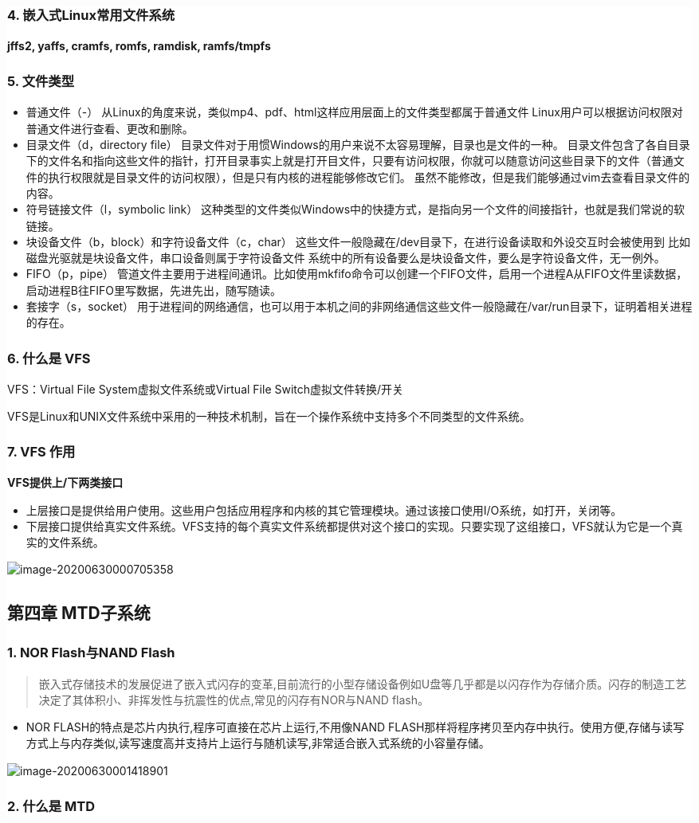 ### 4. 嵌入式Linux常用文件系统

**jffs2, yaffs, cramfs, romfs, ramdisk, ramfs/tmpfs**

### 5. 文件类型

- 普通文件（-）
  从Linux的角度来说，类似mp4、pdf、html这样应用层面上的文件类型都属于普通文件   Linux用户可以根据访问权限对普通文件进行查看、更改和删除。
- 目录文件（d，directory file）
  目录文件对于用惯Windows的用户来说不太容易理解，目录也是文件的一种。
  目录文件包含了各自目录下的文件名和指向这些文件的指针，打开目录事实上就是打开目文件，只要有访问权限，你就可以随意访问这些目录下的文件（普通文件的执行权限就是目录文件的访问权限），但是只有内核的进程能够修改它们。
  虽然不能修改，但是我们能够通过vim去查看目录文件的内容。
- 符号链接文件（l，symbolic link）
  这种类型的文件类似Windows中的快捷方式，是指向另一个文件的间接指针，也就是我们常说的软链接。
- 块设备文件（b，block）和字符设备文件（c，char）
   这些文件一般隐藏在/dev目录下，在进行设备读取和外设交互时会被使用到
   比如磁盘光驱就是块设备文件，串口设备则属于字符设备文件
   系统中的所有设备要么是块设备文件，要么是字符设备文件，无一例外。
- FIFO（p，pipe）
  管道文件主要用于进程间通讯。比如使用mkfifo命令可以创建一个FIFO文件，启用一个进程A从FIFO文件里读数据，启动进程B往FIFO里写数据，先进先出，随写随读。
- 套接字（s，socket）
  用于进程间的网络通信，也可以用于本机之间的非网络通信这些文件一般隐藏在/var/run目录下，证明着相关进程的存在。

### 6. 什么是 VFS

 VFS：Virtual File System虚拟文件系统或Virtual File Switch虚拟文件转换/开关

VFS是Linux和UNIX文件系统中采用的一种技术机制，旨在一个操作系统中支持多个不同类型的文件系统。

### 7. VFS 作用

**VFS提供上/下两类接口**

- 上层接口是提供给用户使用。这些用户包括应用程序和内核的其它管理模块。通过该接口使用I/O系统，如打开，关闭等。
- 下层接口提供给真实文件系统。VFS支持的每个真实文件系统都提供对这个接口的实现。只要实现了这组接口，VFS就认为它是一个真实的文件系统。

![image-20200630000705358](https://fabian.oss-cn-hangzhou.aliyuncs.com/img/uBJPXG9AkIf8vLg.png)

## 第四章  MTD子系统

### 1. NOR Flash与NAND Flash 

> 嵌入式存储技术的发展促进了嵌入式闪存的变革,目前流行的小型存储设备例如U盘等几乎都是以闪存作为存储介质。闪存的制造工艺决定了其体积小、非挥发性与抗震性的优点,常见的闪存有NOR与NAND flash。

- NOR FLASH的特点是芯片内执行,程序可直接在芯片上运行,不用像NAND FLASH那样将程序拷贝至内存中执行。使用方便,存储与读写方式上与内存类似,读写速度高并支持片上运行与随机读写,非常适合嵌入式系统的小容量存储。

![image-20200630001418901](https://fabian.oss-cn-hangzhou.aliyuncs.com/img/xtWo4Mr3ACs69HT.png)

### 2. 什么是 MTD
